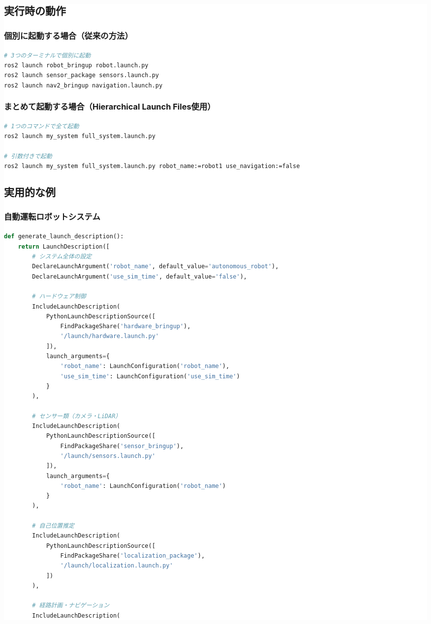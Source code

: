 ## 実行時の動作

### 個別に起動する場合（従来の方法）
```bash
# 3つのターミナルで個別に起動
ros2 launch robot_bringup robot.launch.py
ros2 launch sensor_package sensors.launch.py
ros2 launch nav2_bringup navigation.launch.py
```

### まとめて起動する場合（Hierarchical Launch Files使用）
```bash
# 1つのコマンドで全て起動
ros2 launch my_system full_system.launch.py

# 引数付きで起動
ros2 launch my_system full_system.launch.py robot_name:=robot1 use_navigation:=false
```

## 実用的な例

### 自動運転ロボットシステム
```python
def generate_launch_description():
    return LaunchDescription([
        # システム全体の設定
        DeclareLaunchArgument('robot_name', default_value='autonomous_robot'),
        DeclareLaunchArgument('use_sim_time', default_value='false'),
        
        # ハードウェア制御
        IncludeLaunchDescription(
            PythonLaunchDescriptionSource([
                FindPackageShare('hardware_bringup'),
                '/launch/hardware.launch.py'
            ]),
            launch_arguments={
                'robot_name': LaunchConfiguration('robot_name'),
                'use_sim_time': LaunchConfiguration('use_sim_time')
            }
        ),
        
        # センサー類（カメラ・LiDAR）
        IncludeLaunchDescription(
            PythonLaunchDescriptionSource([
                FindPackageShare('sensor_bringup'),
                '/launch/sensors.launch.py'
            ]),
            launch_arguments={
                'robot_name': LaunchConfiguration('robot_name')
            }
        ),
        
        # 自己位置推定
        IncludeLaunchDescription(
            PythonLaunchDescriptionSource([
                FindPackageShare('localization_package'),
                '/launch/localization.launch.py'
            ])
        ),
        
        # 経路計画・ナビゲーション
        IncludeLaunchDescription(
```